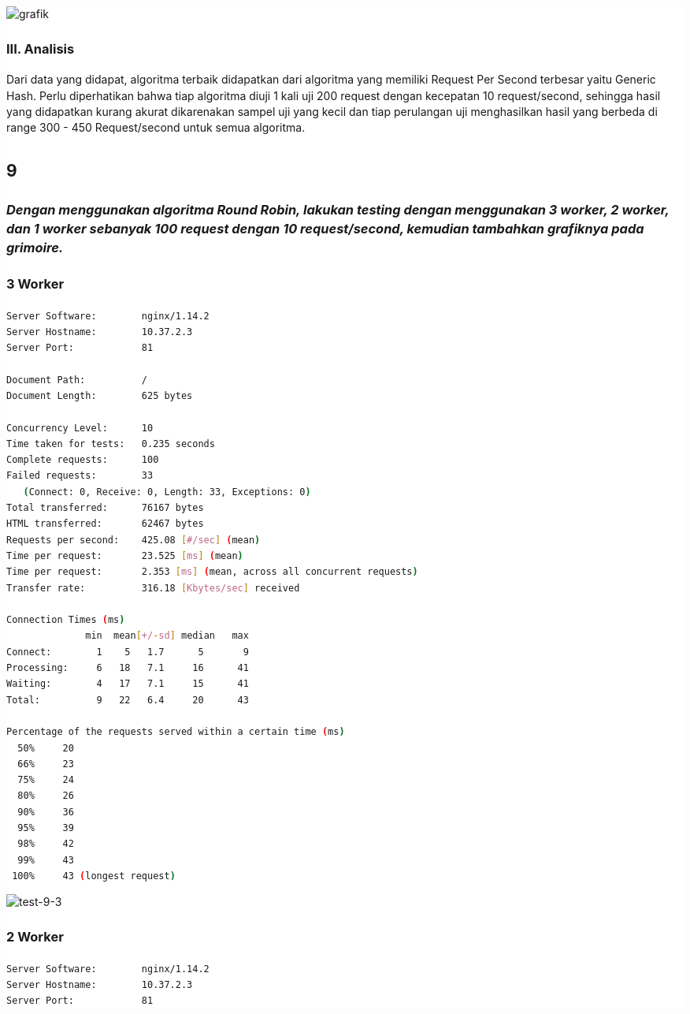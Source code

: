![grafik](src/grafik.png)

### III. Analisis
Dari data yang didapat, algoritma terbaik didapatkan dari algoritma yang memiliki Request Per Second terbesar yaitu Generic Hash. Perlu diperhatikan bahwa tiap algoritma diuji 1 kali uji 200 request dengan kecepatan 10 request/second, sehingga hasil yang didapatkan kurang akurat dikarenakan sampel uji yang kecil dan tiap perulangan uji menghasilkan hasil yang berbeda di range 300 - 450 Request/second untuk semua algoritma.


## 9
### *Dengan menggunakan algoritma Round Robin, lakukan testing dengan menggunakan 3 worker, 2 worker, dan 1 worker sebanyak 100 request dengan 10 request/second, kemudian tambahkan grafiknya pada grimoire.*

### 3 Worker
```bash
Server Software:        nginx/1.14.2
Server Hostname:        10.37.2.3
Server Port:            81

Document Path:          /
Document Length:        625 bytes

Concurrency Level:      10
Time taken for tests:   0.235 seconds
Complete requests:      100
Failed requests:        33
   (Connect: 0, Receive: 0, Length: 33, Exceptions: 0)
Total transferred:      76167 bytes
HTML transferred:       62467 bytes
Requests per second:    425.08 [#/sec] (mean)
Time per request:       23.525 [ms] (mean)
Time per request:       2.353 [ms] (mean, across all concurrent requests)
Transfer rate:          316.18 [Kbytes/sec] received

Connection Times (ms)
              min  mean[+/-sd] median   max
Connect:        1    5   1.7      5       9
Processing:     6   18   7.1     16      41
Waiting:        4   17   7.1     15      41
Total:          9   22   6.4     20      43

Percentage of the requests served within a certain time (ms)
  50%     20
  66%     23
  75%     24
  80%     26
  90%     36
  95%     39
  98%     42
  99%     43
 100%     43 (longest request)
```
![test-9-3](src/test-9-3.png)
### 2 Worker
```bash
Server Software:        nginx/1.14.2
Server Hostname:        10.37.2.3
Server Port:            81
```